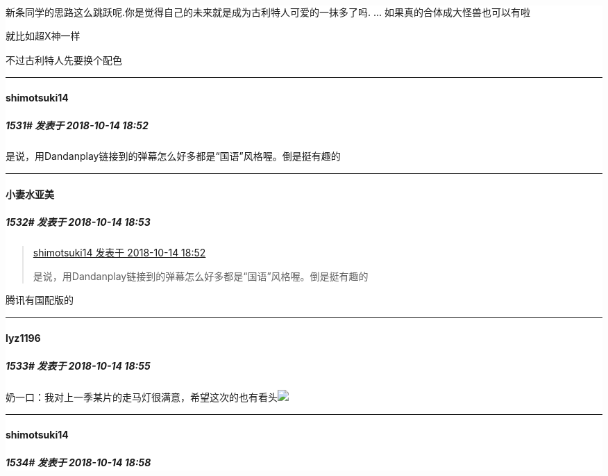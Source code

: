 新条同学的思路这么跳跃呢.你是觉得自己的未来就是成为古利特人可爱的一抹多了吗. ...</blockquote>
如果真的合体成大怪兽也可以有啦

就比如超X神一样


不过古利特人先要换个配色







*****

####  shimotsuki14  
##### 1531#       发表于 2018-10-14 18:52




是说，用Dandanplay链接到的弹幕怎么好多都是“国语”风格喔。倒是挺有趣的







*****

####  小妻水亚美  
##### 1532#       发表于 2018-10-14 18:53



<blockquote><a href="httphttps://bbs.saraba1st.com/2b/forum.php?mod=redirect&amp;goto=findpost&amp;pid=41264496&amp;ptid=1527697" target="_blank">shimotsuki14 发表于 2018-10-14 18:52</a>

是说，用Dandanplay链接到的弹幕怎么好多都是“国语”风格喔。倒是挺有趣的</blockquote>
腾讯有国配版的







*****

####  lyz1196  
##### 1533#       发表于 2018-10-14 18:55




奶一口：我对上一季某片的走马灯很满意，希望这次的也有看头<img src="https://static.saraba1st.com/image/smiley/face2017/013.png" referrerpolicy="no-referrer">







*****

####  shimotsuki14  
##### 1534#       发表于 2018-10-14 18:58
